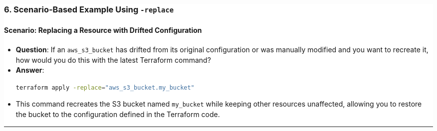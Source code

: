 ### **6. Scenario-Based Example Using `-replace`**

#### **Scenario**: Replacing a Resource with Drifted Configuration
   - **Question**: If an `aws_s3_bucket` has drifted from its original configuration or was manually modified and you want to recreate it, how would you do this with the latest Terraform command?
   - **Answer**:
     ```bash
     terraform apply -replace="aws_s3_bucket.my_bucket"
     ```
   - This command recreates the S3 bucket named `my_bucket` while keeping other resources unaffected, allowing you to restore the bucket to the configuration defined in the Terraform code.

---
